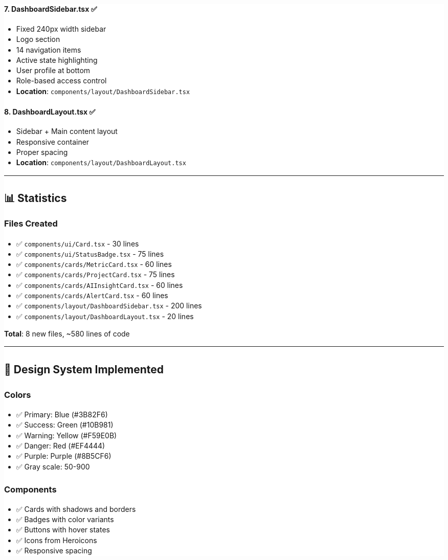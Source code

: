 #### 7. **DashboardSidebar.tsx** ✅
- Fixed 240px width sidebar
- Logo section
- 14 navigation items
- Active state highlighting
- User profile at bottom
- Role-based access control
- **Location**: `components/layout/DashboardSidebar.tsx`

#### 8. **DashboardLayout.tsx** ✅
- Sidebar + Main content layout
- Responsive container
- Proper spacing
- **Location**: `components/layout/DashboardLayout.tsx`

---

## 📊 Statistics

### Files Created
- ✅ `components/ui/Card.tsx` - 30 lines
- ✅ `components/ui/StatusBadge.tsx` - 75 lines
- ✅ `components/cards/MetricCard.tsx` - 60 lines
- ✅ `components/cards/ProjectCard.tsx` - 75 lines
- ✅ `components/cards/AIInsightCard.tsx` - 60 lines
- ✅ `components/cards/AlertCard.tsx` - 60 lines
- ✅ `components/layout/DashboardSidebar.tsx` - 200 lines
- ✅ `components/layout/DashboardLayout.tsx` - 20 lines

**Total**: 8 new files, ~580 lines of code

---

## 🎨 Design System Implemented

### Colors
- ✅ Primary: Blue (#3B82F6)
- ✅ Success: Green (#10B981)
- ✅ Warning: Yellow (#F59E0B)
- ✅ Danger: Red (#EF4444)
- ✅ Purple: Purple (#8B5CF6)
- ✅ Gray scale: 50-900

### Components
- ✅ Cards with shadows and borders
- ✅ Badges with color variants
- ✅ Buttons with hover states
- ✅ Icons from Heroicons
- ✅ Responsive spacing
